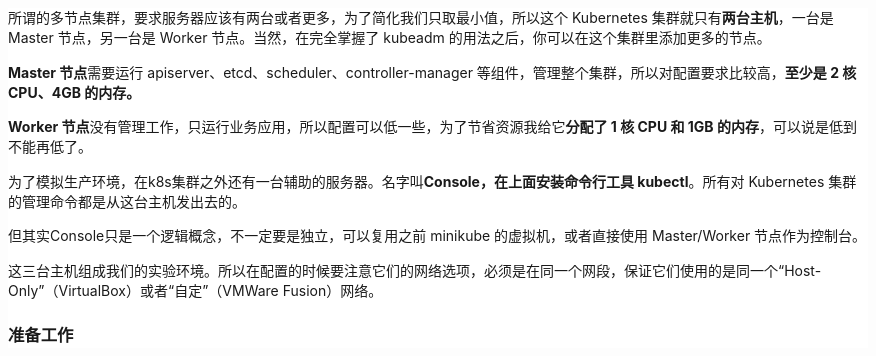 
所谓的多节点集群，要求服务器应该有两台或者更多，为了简化我们只取最小值，所以这个 Kubernetes 集群就只有**两台主机**，一台是 Master 节点，另一台是 Worker 节点。当然，在完全掌握了 kubeadm 的用法之后，你可以在这个集群里添加更多的节点。

**Master 节点**需要运行 apiserver、etcd、scheduler、controller-manager 等组件，管理整个集群，所以对配置要求比较高，**至少是 2 核 CPU、4GB 的内存。**

**Worker 节点**没有管理工作，只运行业务应用，所以配置可以低一些，为了节省资源我给它**分配了 1 核 CPU 和 1GB 的内存**，可以说是低到不能再低了。

为了模拟生产环境，在k8s集群之外还有一台辅助的服务器。名字叫**Console，在上面安装命令行工具 kubectl**。所有对 Kubernetes 集群的管理命令都是从这台主机发出去的。

但其实Console只是一个逻辑概念，不一定要是独立，可以复用之前 minikube 的虚拟机，或者直接使用 Master/Worker 节点作为控制台。

这三台主机组成我们的实验环境。所以在配置的时候要注意它们的网络选项，必须是在同一个网段，保证它们使用的是同一个“Host-Only”（VirtualBox）或者“自定”（VMWare Fusion）网络。



### 准备工作







